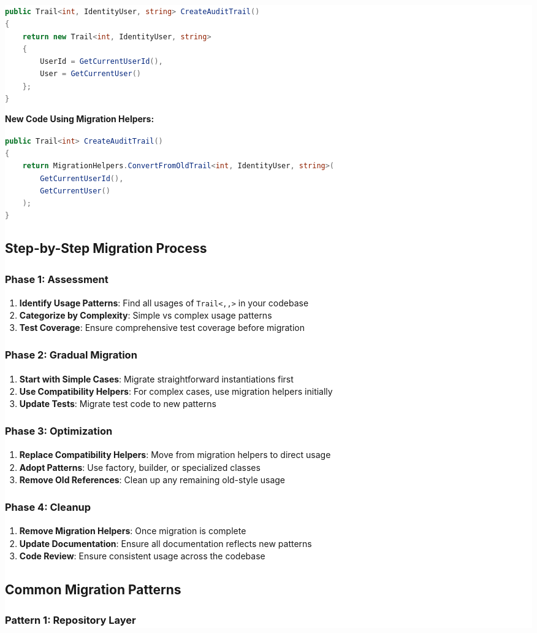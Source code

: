 ```csharp
public Trail<int, IdentityUser, string> CreateAuditTrail()
{
    return new Trail<int, IdentityUser, string>
    {
        UserId = GetCurrentUserId(),
        User = GetCurrentUser()
    };
}
```

**New Code Using Migration Helpers:**

```csharp
public Trail<int> CreateAuditTrail()
{
    return MigrationHelpers.ConvertFromOldTrail<int, IdentityUser, string>(
        GetCurrentUserId(),
        GetCurrentUser()
    );
}
```

## Step-by-Step Migration Process

### Phase 1: Assessment

1. **Identify Usage Patterns**: Find all usages of `Trail<,,>` in your codebase
2. **Categorize by Complexity**: Simple vs complex usage patterns
3. **Test Coverage**: Ensure comprehensive test coverage before migration

### Phase 2: Gradual Migration

1. **Start with Simple Cases**: Migrate straightforward instantiations first
2. **Use Compatibility Helpers**: For complex cases, use migration helpers initially
3. **Update Tests**: Migrate test code to new patterns

### Phase 3: Optimization

1. **Replace Compatibility Helpers**: Move from migration helpers to direct usage
2. **Adopt Patterns**: Use factory, builder, or specialized classes
3. **Remove Old References**: Clean up any remaining old-style usage

### Phase 4: Cleanup

1. **Remove Migration Helpers**: Once migration is complete
2. **Update Documentation**: Ensure all documentation reflects new patterns
3. **Code Review**: Ensure consistent usage across the codebase

## Common Migration Patterns

### Pattern 1: Repository Layer
